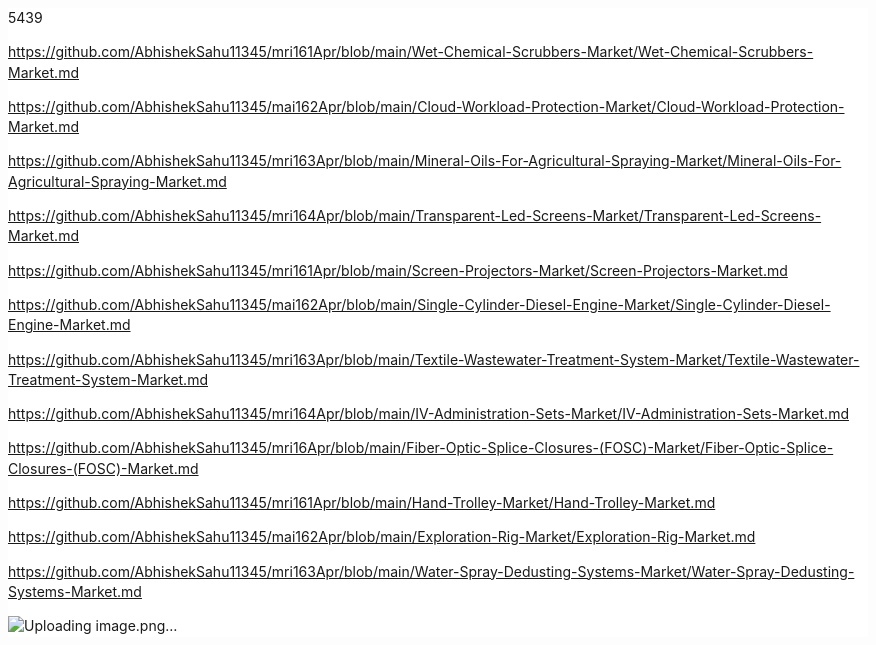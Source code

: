 5439</p><p><a href="https://github.com/AbhishekSahu11345/mri161Apr/blob/main/Wet-Chemical-Scrubbers-Market/Wet-Chemical-Scrubbers-Market.md">https://github.com/AbhishekSahu11345/mri161Apr/blob/main/Wet-Chemical-Scrubbers-Market/Wet-Chemical-Scrubbers-Market.md</a></p><p><a href="https://github.com/AbhishekSahu11345/mai162Apr/blob/main/Cloud-Workload-Protection-Market/Cloud-Workload-Protection-Market.md">https://github.com/AbhishekSahu11345/mai162Apr/blob/main/Cloud-Workload-Protection-Market/Cloud-Workload-Protection-Market.md</a></p><p><a href="https://github.com/AbhishekSahu11345/mri163Apr/blob/main/Mineral-Oils-For-Agricultural-Spraying-Market/Mineral-Oils-For-Agricultural-Spraying-Market.md">https://github.com/AbhishekSahu11345/mri163Apr/blob/main/Mineral-Oils-For-Agricultural-Spraying-Market/Mineral-Oils-For-Agricultural-Spraying-Market.md</a></p><p><a href="https://github.com/AbhishekSahu11345/mri164Apr/blob/main/Transparent-Led-Screens-Market/Transparent-Led-Screens-Market.md">https://github.com/AbhishekSahu11345/mri164Apr/blob/main/Transparent-Led-Screens-Market/Transparent-Led-Screens-Market.md</a></p><p><a href="https://github.com/AbhishekSahu11345/mri161Apr/blob/main/Screen-Projectors-Market/Screen-Projectors-Market.md">https://github.com/AbhishekSahu11345/mri161Apr/blob/main/Screen-Projectors-Market/Screen-Projectors-Market.md</a></p><p><a href="https://github.com/AbhishekSahu11345/mai162Apr/blob/main/Single-Cylinder-Diesel-Engine-Market/Single-Cylinder-Diesel-Engine-Market.md">https://github.com/AbhishekSahu11345/mai162Apr/blob/main/Single-Cylinder-Diesel-Engine-Market/Single-Cylinder-Diesel-Engine-Market.md</a></p><p><a href="https://github.com/AbhishekSahu11345/mri163Apr/blob/main/Textile-Wastewater-Treatment-System-Market/Textile-Wastewater-Treatment-System-Market.md">https://github.com/AbhishekSahu11345/mri163Apr/blob/main/Textile-Wastewater-Treatment-System-Market/Textile-Wastewater-Treatment-System-Market.md</a></p><p><a href="https://github.com/AbhishekSahu11345/mri164Apr/blob/main/IV-Administration-Sets-Market/IV-Administration-Sets-Market.md">https://github.com/AbhishekSahu11345/mri164Apr/blob/main/IV-Administration-Sets-Market/IV-Administration-Sets-Market.md</a></p><p><a href="https://github.com/AbhishekSahu11345/mri16Apr/blob/main/Fiber-Optic-Splice-Closures-(FOSC)-Market/Fiber-Optic-Splice-Closures-(FOSC)-Market.md">https://github.com/AbhishekSahu11345/mri16Apr/blob/main/Fiber-Optic-Splice-Closures-(FOSC)-Market/Fiber-Optic-Splice-Closures-(FOSC)-Market.md</a></p><p><a href="https://github.com/AbhishekSahu11345/mri161Apr/blob/main/Hand-Trolley-Market/Hand-Trolley-Market.md">https://github.com/AbhishekSahu11345/mri161Apr/blob/main/Hand-Trolley-Market/Hand-Trolley-Market.md</a></p><p><a href="https://github.com/AbhishekSahu11345/mai162Apr/blob/main/Exploration-Rig-Market/Exploration-Rig-Market.md">https://github.com/AbhishekSahu11345/mai162Apr/blob/main/Exploration-Rig-Market/Exploration-Rig-Market.md</a></p><p><a href="https://github.com/AbhishekSahu11345/mri163Apr/blob/main/Water-Spray-Dedusting-Systems-Market/Water-Spray-Dedusting-Systems-Market.md">https://github.com/AbhishekSahu11345/mri163Apr/blob/main/Water-Spray-Dedusting-Systems-Market/Water-Spray-Dedusting-Systems-Market.md</a></p>
![Uploading image.png…]()
